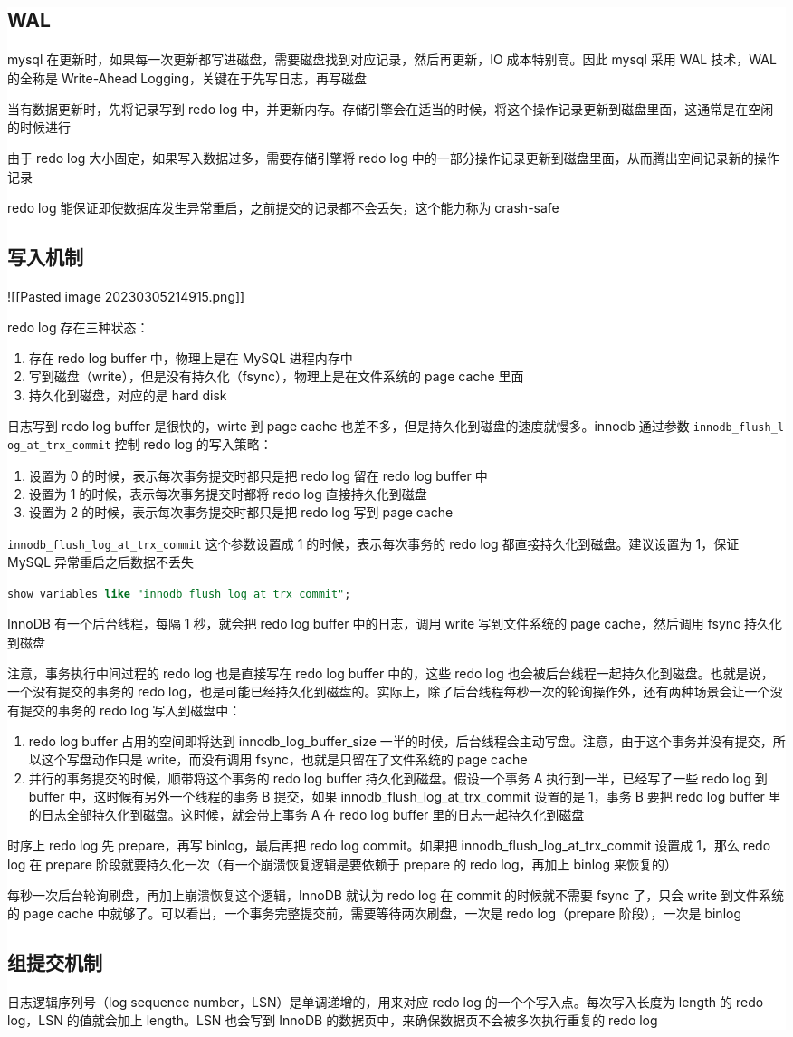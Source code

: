 ## WAL

mysql 在更新时，如果每一次更新都写进磁盘，需要磁盘找到对应记录，然后再更新，IO 成本特别高。因此 mysql 采用 WAL 技术，WAL 的全称是 Write-Ahead Logging，关键在于先写日志，再写磁盘

当有数据更新时，先将记录写到 redo log 中，并更新内存。存储引擎会在适当的时候，将这个操作记录更新到磁盘里面，这通常是在空闲的时候进行

由于 redo log 大小固定，如果写入数据过多，需要存储引擎将 redo log 中的一部分操作记录更新到磁盘里面，从而腾出空间记录新的操作记录

redo log 能保证即使数据库发生异常重启，之前提交的记录都不会丢失，这个能力称为 crash-safe

## 写入机制

![[Pasted image 20230305214915.png]]

redo log 存在三种状态：
1. 存在 redo log buffer 中，物理上是在 MySQL 进程内存中
2. 写到磁盘（write），但是没有持久化（fsync），物理上是在文件系统的 page cache 里面
3. 持久化到磁盘，对应的是 hard disk

日志写到 redo log buffer 是很快的，wirte 到 page cache 也差不多，但是持久化到磁盘的速度就慢多。innodb 通过参数 `innodb_flush_log_at_trx_commit` 控制 redo log 的写入策略：

1. 设置为 0 的时候，表示每次事务提交时都只是把 redo log 留在 redo log buffer 中
2. 设置为 1 的时候，表示每次事务提交时都将 redo log 直接持久化到磁盘
3. 设置为 2 的时候，表示每次事务提交时都只是把 redo log 写到 page cache

`innodb_flush_log_at_trx_commit` 这个参数设置成 1 的时候，表示每次事务的 redo log 都直接持久化到磁盘。建议设置为 1，保证 MySQL 异常重启之后数据不丢失

```sql
show variables like "innodb_flush_log_at_trx_commit";
```

InnoDB 有一个后台线程，每隔 1 秒，就会把 redo log buffer 中的日志，调用 write 写到文件系统的 page cache，然后调用 fsync 持久化到磁盘

注意，事务执行中间过程的 redo log 也是直接写在 redo log buffer 中的，这些 redo log 也会被后台线程一起持久化到磁盘。也就是说，一个没有提交的事务的 redo log，也是可能已经持久化到磁盘的。实际上，除了后台线程每秒一次的轮询操作外，还有两种场景会让一个没有提交的事务的 redo log 写入到磁盘中：

1. redo log buffer 占用的空间即将达到 innodb_log_buffer_size 一半的时候，后台线程会主动写盘。注意，由于这个事务并没有提交，所以这个写盘动作只是 write，而没有调用 fsync，也就是只留在了文件系统的 page cache
2. 并行的事务提交的时候，顺带将这个事务的 redo log buffer 持久化到磁盘。假设一个事务 A 执行到一半，已经写了一些 redo log 到 buffer 中，这时候有另外一个线程的事务 B 提交，如果 innodb_flush_log_at_trx_commit 设置的是 1，事务 B 要把 redo log buffer 里的日志全部持久化到磁盘。这时候，就会带上事务 A 在 redo log buffer 里的日志一起持久化到磁盘

时序上 redo log 先 prepare，再写 binlog，最后再把 redo log commit。如果把 innodb_flush_log_at_trx_commit 设置成 1，那么 redo log 在 prepare 阶段就要持久化一次（有一个崩溃恢复逻辑是要依赖于 prepare 的 redo log，再加上 binlog 来恢复的）

每秒一次后台轮询刷盘，再加上崩溃恢复这个逻辑，InnoDB 就认为 redo log 在 commit 的时候就不需要 fsync 了，只会 write 到文件系统的 page cache 中就够了。可以看出，一个事务完整提交前，需要等待两次刷盘，一次是 redo log（prepare 阶段），一次是 binlog

## 组提交机制

日志逻辑序列号（log sequence number，LSN）是单调递增的，用来对应 redo log 的一个个写入点。每次写入长度为 length 的 redo log，LSN 的值就会加上 length。LSN 也会写到 InnoDB 的数据页中，来确保数据页不会被多次执行重复的 redo log
